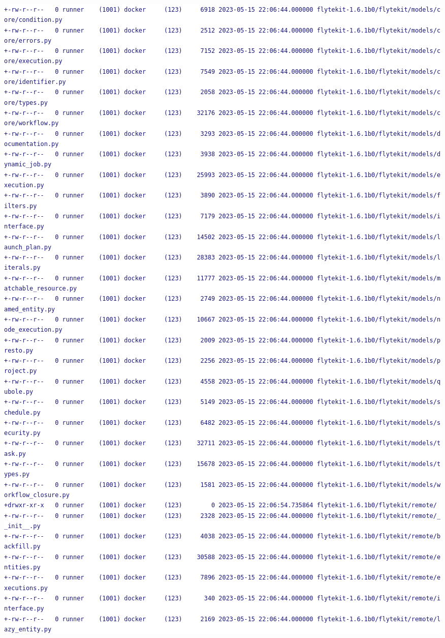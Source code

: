 ```diff
+-rw-r--r--   0 runner    (1001) docker     (123)     6918 2023-05-15 22:06:44.000000 flytekit-1.6.1b0/flytekit/models/core/condition.py
+-rw-r--r--   0 runner    (1001) docker     (123)     2512 2023-05-15 22:06:44.000000 flytekit-1.6.1b0/flytekit/models/core/errors.py
+-rw-r--r--   0 runner    (1001) docker     (123)     7152 2023-05-15 22:06:44.000000 flytekit-1.6.1b0/flytekit/models/core/execution.py
+-rw-r--r--   0 runner    (1001) docker     (123)     7549 2023-05-15 22:06:44.000000 flytekit-1.6.1b0/flytekit/models/core/identifier.py
+-rw-r--r--   0 runner    (1001) docker     (123)     2058 2023-05-15 22:06:44.000000 flytekit-1.6.1b0/flytekit/models/core/types.py
+-rw-r--r--   0 runner    (1001) docker     (123)    32176 2023-05-15 22:06:44.000000 flytekit-1.6.1b0/flytekit/models/core/workflow.py
+-rw-r--r--   0 runner    (1001) docker     (123)     3293 2023-05-15 22:06:44.000000 flytekit-1.6.1b0/flytekit/models/documentation.py
+-rw-r--r--   0 runner    (1001) docker     (123)     3938 2023-05-15 22:06:44.000000 flytekit-1.6.1b0/flytekit/models/dynamic_job.py
+-rw-r--r--   0 runner    (1001) docker     (123)    25993 2023-05-15 22:06:44.000000 flytekit-1.6.1b0/flytekit/models/execution.py
+-rw-r--r--   0 runner    (1001) docker     (123)     3890 2023-05-15 22:06:44.000000 flytekit-1.6.1b0/flytekit/models/filters.py
+-rw-r--r--   0 runner    (1001) docker     (123)     7179 2023-05-15 22:06:44.000000 flytekit-1.6.1b0/flytekit/models/interface.py
+-rw-r--r--   0 runner    (1001) docker     (123)    14502 2023-05-15 22:06:44.000000 flytekit-1.6.1b0/flytekit/models/launch_plan.py
+-rw-r--r--   0 runner    (1001) docker     (123)    28383 2023-05-15 22:06:44.000000 flytekit-1.6.1b0/flytekit/models/literals.py
+-rw-r--r--   0 runner    (1001) docker     (123)    11777 2023-05-15 22:06:44.000000 flytekit-1.6.1b0/flytekit/models/matchable_resource.py
+-rw-r--r--   0 runner    (1001) docker     (123)     2749 2023-05-15 22:06:44.000000 flytekit-1.6.1b0/flytekit/models/named_entity.py
+-rw-r--r--   0 runner    (1001) docker     (123)    10667 2023-05-15 22:06:44.000000 flytekit-1.6.1b0/flytekit/models/node_execution.py
+-rw-r--r--   0 runner    (1001) docker     (123)     2009 2023-05-15 22:06:44.000000 flytekit-1.6.1b0/flytekit/models/presto.py
+-rw-r--r--   0 runner    (1001) docker     (123)     2256 2023-05-15 22:06:44.000000 flytekit-1.6.1b0/flytekit/models/project.py
+-rw-r--r--   0 runner    (1001) docker     (123)     4558 2023-05-15 22:06:44.000000 flytekit-1.6.1b0/flytekit/models/qubole.py
+-rw-r--r--   0 runner    (1001) docker     (123)     5149 2023-05-15 22:06:44.000000 flytekit-1.6.1b0/flytekit/models/schedule.py
+-rw-r--r--   0 runner    (1001) docker     (123)     6482 2023-05-15 22:06:44.000000 flytekit-1.6.1b0/flytekit/models/security.py
+-rw-r--r--   0 runner    (1001) docker     (123)    32711 2023-05-15 22:06:44.000000 flytekit-1.6.1b0/flytekit/models/task.py
+-rw-r--r--   0 runner    (1001) docker     (123)    15678 2023-05-15 22:06:44.000000 flytekit-1.6.1b0/flytekit/models/types.py
+-rw-r--r--   0 runner    (1001) docker     (123)     1581 2023-05-15 22:06:44.000000 flytekit-1.6.1b0/flytekit/models/workflow_closure.py
+drwxr-xr-x   0 runner    (1001) docker     (123)        0 2023-05-15 22:06:54.735864 flytekit-1.6.1b0/flytekit/remote/
+-rw-r--r--   0 runner    (1001) docker     (123)     2328 2023-05-15 22:06:44.000000 flytekit-1.6.1b0/flytekit/remote/__init__.py
+-rw-r--r--   0 runner    (1001) docker     (123)     4038 2023-05-15 22:06:44.000000 flytekit-1.6.1b0/flytekit/remote/backfill.py
+-rw-r--r--   0 runner    (1001) docker     (123)    30588 2023-05-15 22:06:44.000000 flytekit-1.6.1b0/flytekit/remote/entities.py
+-rw-r--r--   0 runner    (1001) docker     (123)     7896 2023-05-15 22:06:44.000000 flytekit-1.6.1b0/flytekit/remote/executions.py
+-rw-r--r--   0 runner    (1001) docker     (123)      340 2023-05-15 22:06:44.000000 flytekit-1.6.1b0/flytekit/remote/interface.py
+-rw-r--r--   0 runner    (1001) docker     (123)     2169 2023-05-15 22:06:44.000000 flytekit-1.6.1b0/flytekit/remote/lazy_entity.py
```